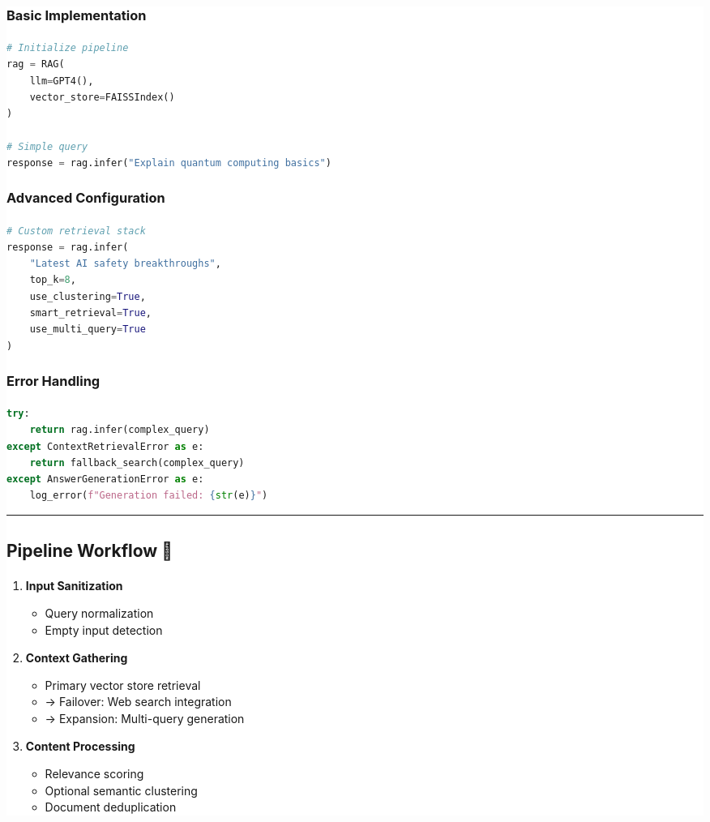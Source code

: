 ### Basic Implementation
```python
# Initialize pipeline
rag = RAG(
    llm=GPT4(), 
    vector_store=FAISSIndex()
)

# Simple query
response = rag.infer("Explain quantum computing basics")
```

### Advanced Configuration
```python
# Custom retrieval stack
response = rag.infer(
    "Latest AI safety breakthroughs",
    top_k=8,
    use_clustering=True,
    smart_retrieval=True,
    use_multi_query=True
)
```

### Error Handling
```python
try:
    return rag.infer(complex_query)
except ContextRetrievalError as e:
    return fallback_search(complex_query)
except AnswerGenerationError as e:
    log_error(f"Generation failed: {str(e)}")
```

---

## Pipeline Workflow 🔄

1. **Input Sanitization**
   - Query normalization
   - Empty input detection

2. **Context Gathering**
   - Primary vector store retrieval
   - → Failover: Web search integration
   - → Expansion: Multi-query generation

3. **Content Processing**
   - Relevance scoring
   - Optional semantic clustering
   - Document deduplication
